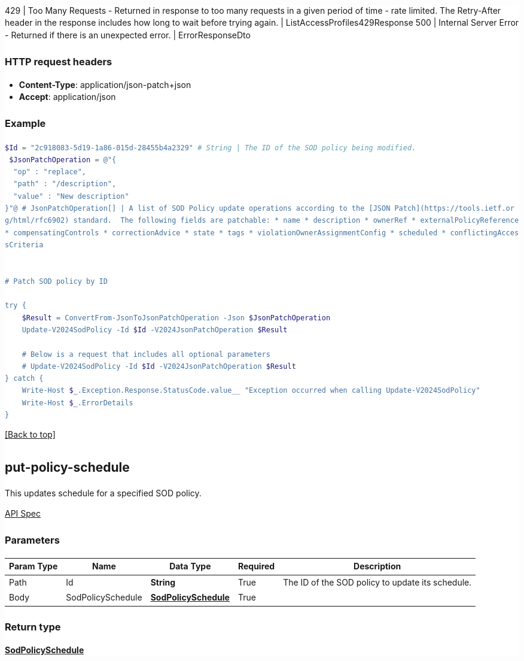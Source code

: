 429 | Too Many Requests - Returned in response to too many requests in a given period of time - rate limited. The Retry-After header in the response includes how long to wait before trying again. | ListAccessProfiles429Response
500 | Internal Server Error - Returned if there is an unexpected error. | ErrorResponseDto

### HTTP request headers
- **Content-Type**: application/json-patch+json
- **Accept**: application/json

### Example
```powershell
$Id = "2c918083-5d19-1a86-015d-28455b4a2329" # String | The ID of the SOD policy being modified.
 $JsonPatchOperation = @"{
  "op" : "replace",
  "path" : "/description",
  "value" : "New description"
}"@ # JsonPatchOperation[] | A list of SOD Policy update operations according to the [JSON Patch](https://tools.ietf.org/html/rfc6902) standard.  The following fields are patchable: * name * description * ownerRef * externalPolicyReference * compensatingControls * correctionAdvice * state * tags * violationOwnerAssignmentConfig * scheduled * conflictingAccessCriteria 
 

# Patch SOD policy by ID

try {
    $Result = ConvertFrom-JsonToJsonPatchOperation -Json $JsonPatchOperation
    Update-V2024SodPolicy -Id $Id -V2024JsonPatchOperation $Result 
    
    # Below is a request that includes all optional parameters
    # Update-V2024SodPolicy -Id $Id -V2024JsonPatchOperation $Result  
} catch {
    Write-Host $_.Exception.Response.StatusCode.value__ "Exception occurred when calling Update-V2024SodPolicy"
    Write-Host $_.ErrorDetails
}
```
[[Back to top]](#) 
## put-policy-schedule
This updates schedule for a specified SOD policy.



[API Spec](https://developer.sailpoint.com/docs/api/v2024/put-policy-schedule)

### Parameters 
Param Type | Name | Data Type | Required  | Description
------------- | ------------- | ------------- | ------------- | ------------- 
Path   | Id | **String** | True  | The ID of the SOD policy to update its schedule.
 Body  | SodPolicySchedule | [**SodPolicySchedule**](../models/sod-policy-schedule) | True  | 

### Return type
[**SodPolicySchedule**](../models/sod-policy-schedule)
